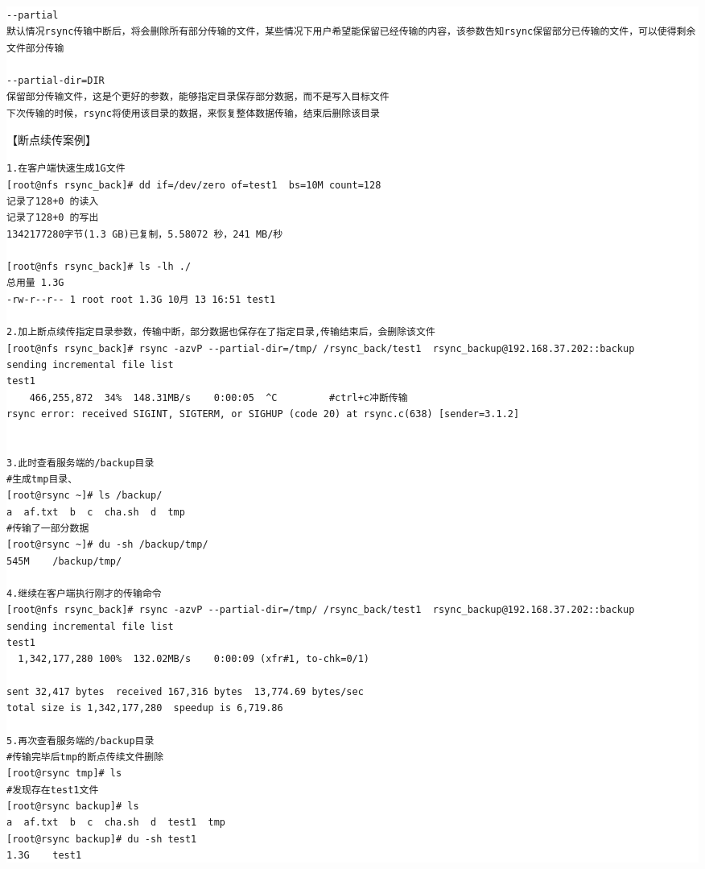 ```shell
--partial  
默认情况rsync传输中断后，将会删除所有部分传输的文件，某些情况下用户希望能保留已经传输的内容，该参数告知rsync保留部分已传输的文件，可以使得剩余文件部分传输

--partial-dir=DIR
保留部分传输文件，这是个更好的参数，能够指定目录保存部分数据，而不是写入目标文件
下次传输的时候，rsync将使用该目录的数据，来恢复整体数据传输，结束后删除该目录
```

【断点续传案例】

```shell
1.在客户端快速生成1G文件
[root@nfs rsync_back]# dd if=/dev/zero of=test1  bs=10M count=128
记录了128+0 的读入
记录了128+0 的写出
1342177280字节(1.3 GB)已复制，5.58072 秒，241 MB/秒

[root@nfs rsync_back]# ls -lh ./
总用量 1.3G
-rw-r--r-- 1 root root 1.3G 10月 13 16:51 test1

2.加上断点续传指定目录参数，传输中断，部分数据也保存在了指定目录,传输结束后，会删除该文件
[root@nfs rsync_back]# rsync -azvP --partial-dir=/tmp/ /rsync_back/test1  rsync_backup@192.168.37.202::backup
sending incremental file list
test1
    466,255,872  34%  148.31MB/s    0:00:05  ^C			#ctrl+c冲断传输
rsync error: received SIGINT, SIGTERM, or SIGHUP (code 20) at rsync.c(638) [sender=3.1.2]


3.此时查看服务端的/backup目录
#生成tmp目录、
[root@rsync ~]# ls /backup/
a  af.txt  b  c  cha.sh  d  tmp
#传输了一部分数据
[root@rsync ~]# du -sh /backup/tmp/
545M	/backup/tmp/

4.继续在客户端执行刚才的传输命令
[root@nfs rsync_back]# rsync -azvP --partial-dir=/tmp/ /rsync_back/test1  rsync_backup@192.168.37.202::backup
sending incremental file list
test1
  1,342,177,280 100%  132.02MB/s    0:00:09 (xfr#1, to-chk=0/1)

sent 32,417 bytes  received 167,316 bytes  13,774.69 bytes/sec
total size is 1,342,177,280  speedup is 6,719.86

5.再次查看服务端的/backup目录
#传输完毕后tmp的断点传续文件删除
[root@rsync tmp]# ls
#发现存在test1文件
[root@rsync backup]# ls
a  af.txt  b  c  cha.sh  d  test1  tmp
[root@rsync backup]# du -sh test1 
1.3G	test1

```

